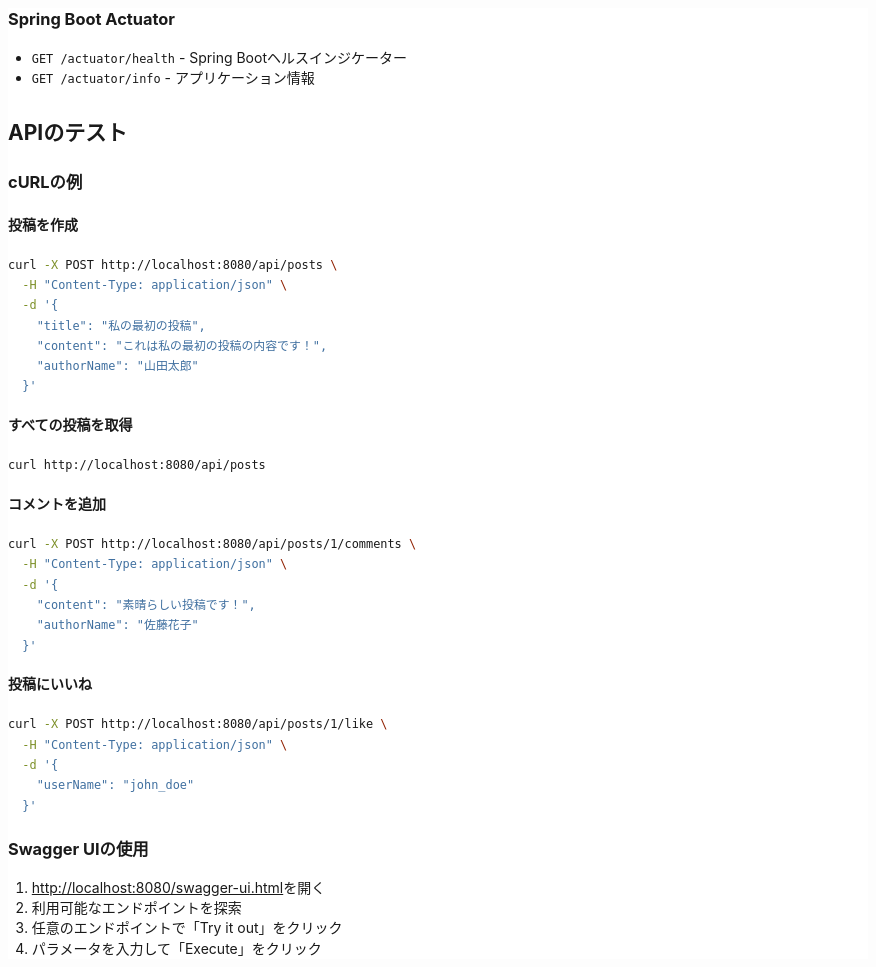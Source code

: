 ### Spring Boot Actuator

- `GET /actuator/health` - Spring Bootヘルスインジケーター
- `GET /actuator/info` - アプリケーション情報

## APIのテスト

### cURLの例

#### 投稿を作成

```bash
curl -X POST http://localhost:8080/api/posts \
  -H "Content-Type: application/json" \
  -d '{
    "title": "私の最初の投稿",
    "content": "これは私の最初の投稿の内容です！",
    "authorName": "山田太郎"
  }'
```

#### すべての投稿を取得

```bash
curl http://localhost:8080/api/posts
```

#### コメントを追加

```bash
curl -X POST http://localhost:8080/api/posts/1/comments \
  -H "Content-Type: application/json" \
  -d '{
    "content": "素晴らしい投稿です！",
    "authorName": "佐藤花子"
  }'
```

#### 投稿にいいね

```bash
curl -X POST http://localhost:8080/api/posts/1/like \
  -H "Content-Type: application/json" \
  -d '{
    "userName": "john_doe"
  }'
```

### Swagger UIの使用

1. [http://localhost:8080/swagger-ui.html](http://localhost:8080/swagger-ui.html)を開く
2. 利用可能なエンドポイントを探索
3. 任意のエンドポイントで「Try it out」をクリック
4. パラメータを入力して「Execute」をクリック

